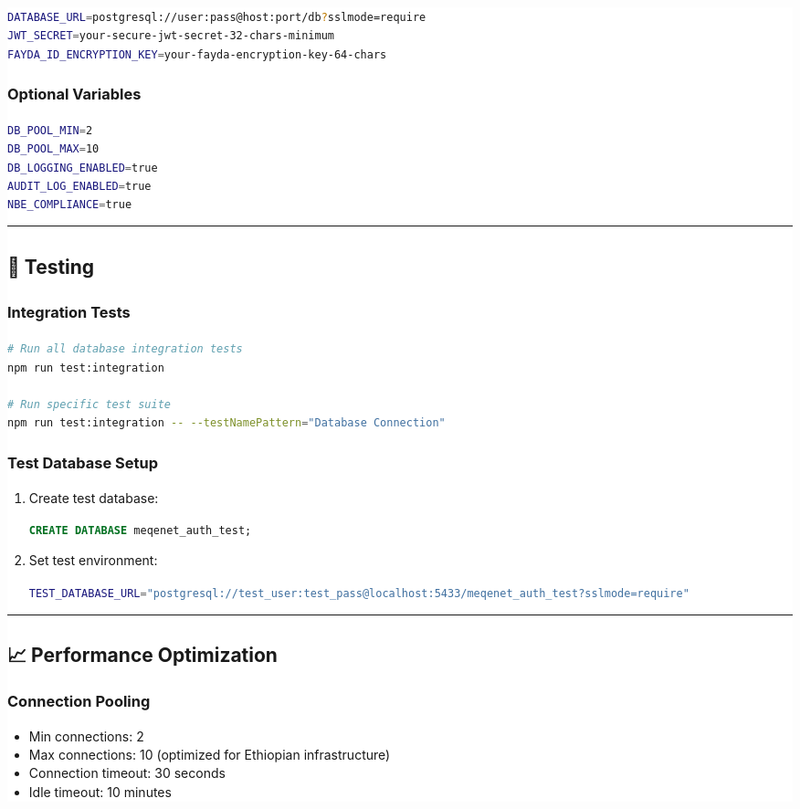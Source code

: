 ```bash
DATABASE_URL=postgresql://user:pass@host:port/db?sslmode=require
JWT_SECRET=your-secure-jwt-secret-32-chars-minimum
FAYDA_ID_ENCRYPTION_KEY=your-fayda-encryption-key-64-chars
```

### Optional Variables

```bash
DB_POOL_MIN=2
DB_POOL_MAX=10
DB_LOGGING_ENABLED=true
AUDIT_LOG_ENABLED=true
NBE_COMPLIANCE=true
```

---

## 🧪 Testing

### Integration Tests

```bash
# Run all database integration tests
npm run test:integration

# Run specific test suite
npm run test:integration -- --testNamePattern="Database Connection"
```

### Test Database Setup

1. Create test database:

   ```sql
   CREATE DATABASE meqenet_auth_test;
   ```

2. Set test environment:
   ```bash
   TEST_DATABASE_URL="postgresql://test_user:test_pass@localhost:5433/meqenet_auth_test?sslmode=require"
   ```

---

## 📈 Performance Optimization

### Connection Pooling

- Min connections: 2
- Max connections: 10 (optimized for Ethiopian infrastructure)
- Connection timeout: 30 seconds
- Idle timeout: 10 minutes
